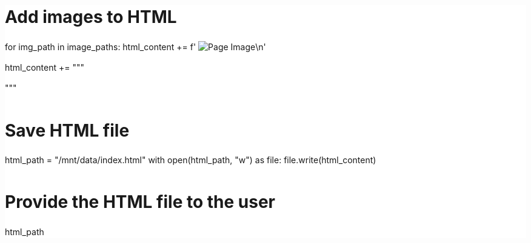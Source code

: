 # Add images to HTML
for img_path in image_paths:
    html_content += f'        <img src="{img_path}" alt="Page Image">\n'

html_content += """
    </div>
</body>
</html>
"""

# Save HTML file
html_path = "/mnt/data/index.html"
with open(html_path, "w") as file:
    file.write(html_content)

# Provide the HTML file to the user
html_path
